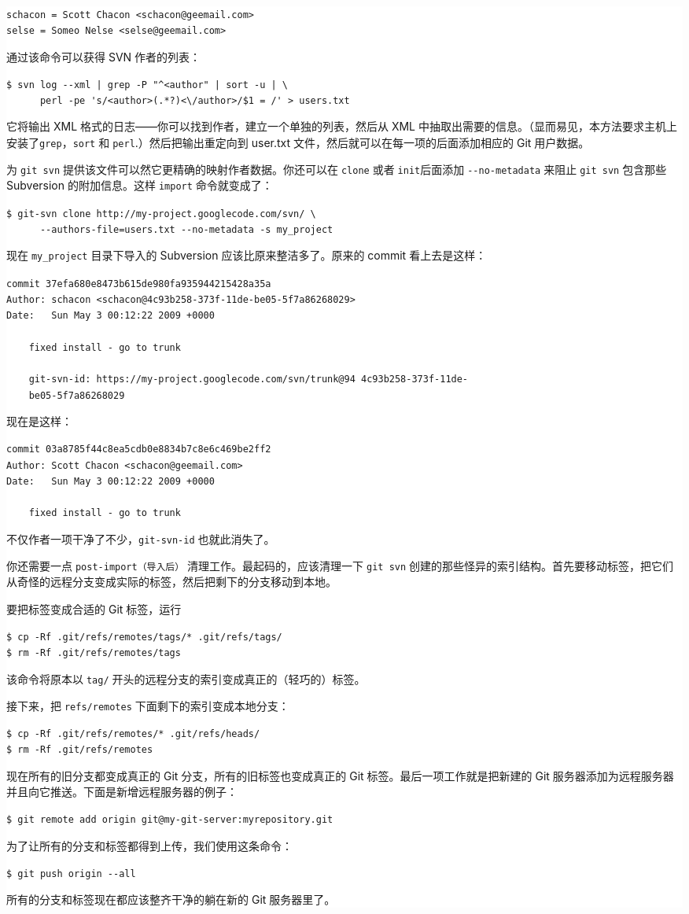 	schacon = Scott Chacon <schacon@geemail.com>
	selse = Someo Nelse <selse@geemail.com>

通过该命令可以获得 SVN 作者的列表：

	$ svn log --xml | grep -P "^<author" | sort -u | \
	      perl -pe 's/<author>(.*?)<\/author>/$1 = /' > users.txt

它将输出 XML 格式的日志——你可以找到作者，建立一个单独的列表，然后从 XML 中抽取出需要的信息。（显而易见，本方法要求主机上安装了`grep`，`sort` 和 `perl`.）然后把输出重定向到 user.txt 文件，然后就可以在每一项的后面添加相应的 Git 用户数据。

为 `git svn` 提供该文件可以然它更精确的映射作者数据。你还可以在 `clone` 或者 `init`后面添加 `--no-metadata` 来阻止 `git svn` 包含那些 Subversion 的附加信息。这样 `import` 命令就变成了：

	$ git-svn clone http://my-project.googlecode.com/svn/ \
	      --authors-file=users.txt --no-metadata -s my_project

现在 `my_project` 目录下导入的 Subversion 应该比原来整洁多了。原来的 commit 看上去是这样：

	commit 37efa680e8473b615de980fa935944215428a35a
	Author: schacon <schacon@4c93b258-373f-11de-be05-5f7a86268029>
	Date:   Sun May 3 00:12:22 2009 +0000

	    fixed install - go to trunk

	    git-svn-id: https://my-project.googlecode.com/svn/trunk@94 4c93b258-373f-11de-
	    be05-5f7a86268029
现在是这样：

	commit 03a8785f44c8ea5cdb0e8834b7c8e6c469be2ff2
	Author: Scott Chacon <schacon@geemail.com>
	Date:   Sun May 3 00:12:22 2009 +0000

	    fixed install - go to trunk

不仅作者一项干净了不少，`git-svn-id` 也就此消失了。

你还需要一点 `post-import（导入后）` 清理工作。最起码的，应该清理一下 `git svn` 创建的那些怪异的索引结构。首先要移动标签，把它们从奇怪的远程分支变成实际的标签，然后把剩下的分支移动到本地。

要把标签变成合适的 Git 标签，运行

	$ cp -Rf .git/refs/remotes/tags/* .git/refs/tags/
	$ rm -Rf .git/refs/remotes/tags

该命令将原本以 `tag/` 开头的远程分支的索引变成真正的（轻巧的）标签。

接下来，把 `refs/remotes` 下面剩下的索引变成本地分支：

	$ cp -Rf .git/refs/remotes/* .git/refs/heads/
	$ rm -Rf .git/refs/remotes

现在所有的旧分支都变成真正的 Git 分支，所有的旧标签也变成真正的 Git 标签。最后一项工作就是把新建的 Git 服务器添加为远程服务器并且向它推送。下面是新增远程服务器的例子：

	$ git remote add origin git@my-git-server:myrepository.git

为了让所有的分支和标签都得到上传，我们使用这条命令：

	$ git push origin --all

所有的分支和标签现在都应该整齐干净的躺在新的 Git 服务器里了。
